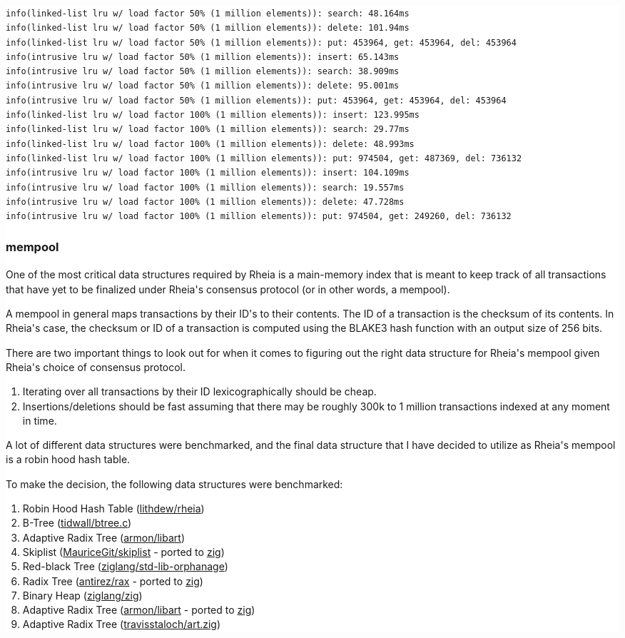 ```console
info(linked-list lru w/ load factor 50% (1 million elements)): search: 48.164ms
info(linked-list lru w/ load factor 50% (1 million elements)): delete: 101.94ms
info(linked-list lru w/ load factor 50% (1 million elements)): put: 453964, get: 453964, del: 453964
info(intrusive lru w/ load factor 50% (1 million elements)): insert: 65.143ms
info(intrusive lru w/ load factor 50% (1 million elements)): search: 38.909ms
info(intrusive lru w/ load factor 50% (1 million elements)): delete: 95.001ms
info(intrusive lru w/ load factor 50% (1 million elements)): put: 453964, get: 453964, del: 453964
info(linked-list lru w/ load factor 100% (1 million elements)): insert: 123.995ms
info(linked-list lru w/ load factor 100% (1 million elements)): search: 29.77ms
info(linked-list lru w/ load factor 100% (1 million elements)): delete: 48.993ms
info(linked-list lru w/ load factor 100% (1 million elements)): put: 974504, get: 487369, del: 736132
info(intrusive lru w/ load factor 100% (1 million elements)): insert: 104.109ms
info(intrusive lru w/ load factor 100% (1 million elements)): search: 19.557ms
info(intrusive lru w/ load factor 100% (1 million elements)): delete: 47.728ms
info(intrusive lru w/ load factor 100% (1 million elements)): put: 974504, get: 249260, del: 736132
```

### mempool

One of the most critical data structures required by Rheia is a main-memory index that is meant to keep track of all transactions that have yet to be finalized under Rheia's consensus protocol (or in other words, a mempool).
    
A mempool in general maps transactions by their ID's to their contents. The ID of a transaction is the checksum of its contents. In Rheia's case, the checksum or ID of a transaction is computed using the BLAKE3 hash function with an output size of 256 bits.

There are two important things to look out for when it comes to figuring out the right data structure for Rheia's mempool given Rheia's choice of consensus protocol.

1. Iterating over all transactions by their ID lexicographically should be cheap.
2. Insertions/deletions should be fast assuming that there may be roughly 300k to 1 million transactions indexed at any moment in time.

A lot of different data structures were benchmarked, and the final data structure that I have decided to utilize as Rheia's mempool is a robin hood hash table.

To make the decision, the following data structures were benchmarked:

1. Robin Hood Hash Table ([lithdew/rheia](benchmarks/mempool/hash_map.zig))
1. B-Tree ([tidwall/btree.c](https://github.com/tidwall/btree.c))
2. Adaptive Radix Tree ([armon/libart](https://github.com/armon/libart))
3. Skiplist ([MauriceGit/skiplist](https://github.com/MauriceGit/skiplist) - ported to [zig](benchmarks/mempool/skiplist.zig))
4. Red-black Tree ([ziglang/std-lib-orphanage](https://github.com/ziglang/std-lib-orphanage/blob/master/std/rb.zig))
5. Radix Tree ([antirez/rax](https://github.com/antirez/rax) - ported to [zig](benchmarks/mempool/rax.zig))
6. Binary Heap ([ziglang/zig](https://github.com/ziglang/zig/blob/master/lib/std/priority_queue.zig))
7. Adaptive Radix Tree ([armon/libart](https://github.com/armon/libart) - ported to [zig](benchmarks/mempool/art.zig))
8. Adaptive Radix Tree ([travisstaloch/art.zig](https://github.com/travisstaloch/art.zig))
